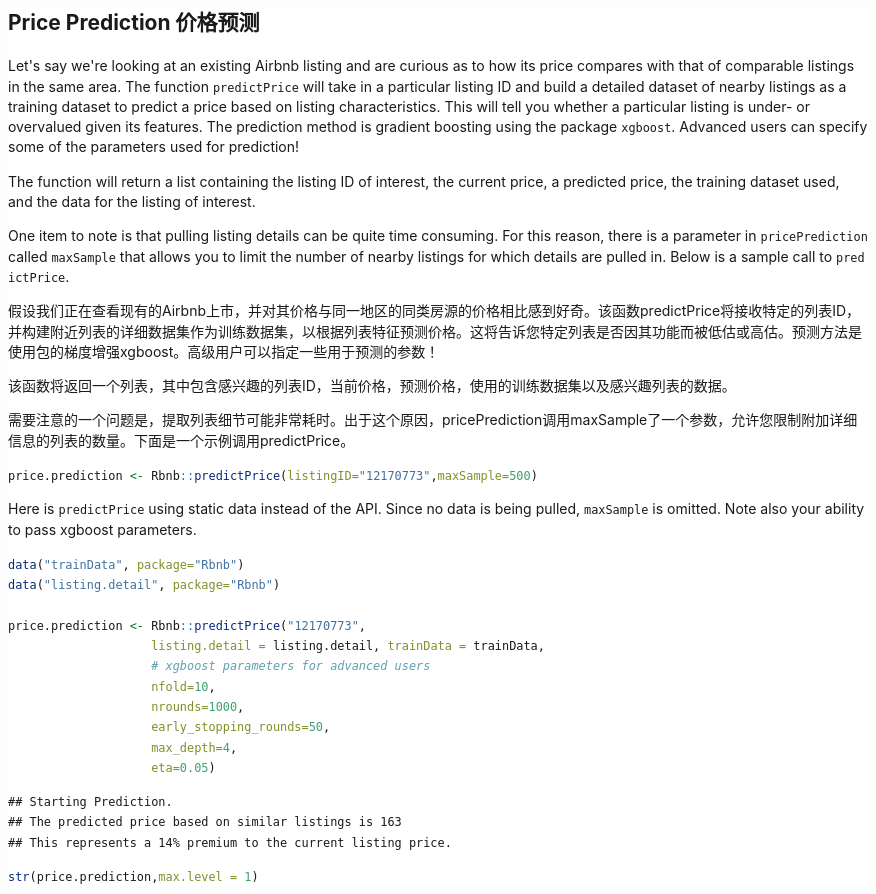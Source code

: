 <a id="price-prediction"></a>
Price Prediction 价格预测
----------------

Let's say we're looking at an existing Airbnb listing and are curious as to how its price compares with that of comparable listings in the same area. The function `predictPrice` will take in a particular listing ID and build a detailed dataset of nearby listings as a training dataset to predict a price based on listing characteristics. This will tell you whether a particular listing is under- or overvalued given its features. The prediction method is gradient boosting using the package `xgboost`. Advanced users can specify some of the parameters used for prediction!

The function will return a list containing the listing ID of interest, the current price, a predicted price, the training dataset used, and the data for the listing of interest.

One item to note is that pulling listing details can be quite time consuming. For this reason, there is a parameter in `pricePrediction` called `maxSample` that allows you to limit the number of nearby listings for which details are pulled in. Below is a sample call to `predictPrice`.

假设我们正在查看现有的Airbnb上市，并对其价格与同一地区的同类房源的价格相比感到好奇。该函数predictPrice将接收特定的列表ID，并构建附近列表的详细数据集作为训练数据集，以根据列表特征预测价格。这将告诉您特定列表是否因其功能而被低估或高估。预测方法是使用包的梯度增强xgboost。高级用户可以指定一些用于预测的参数！

该函数将返回一个列表，其中包含感兴趣的列表ID，当前价格，预测价格，使用的训练数据集以及感兴趣列表的数据。

需要注意的一个问题是，提取列表细节可能非常耗时。出于这个原因，pricePrediction调用maxSample了一个参数，允许您限制附加详细信息的列表的数量。下面是一个示例调用predictPrice。

``` r
price.prediction <- Rbnb::predictPrice(listingID="12170773",maxSample=500)
```

Here is `predictPrice` using static data instead of the API. Since no data is being pulled, `maxSample` is omitted. Note also your ability to pass xgboost parameters.

``` r
data("trainData", package="Rbnb")
data("listing.detail", package="Rbnb")

price.prediction <- Rbnb::predictPrice("12170773",
                    listing.detail = listing.detail, trainData = trainData,
                    # xgboost parameters for advanced users
                    nfold=10,  
                    nrounds=1000,
                    early_stopping_rounds=50,
                    max_depth=4,
                    eta=0.05)
```

    ## Starting Prediction.
    ## The predicted price based on similar listings is 163
    ## This represents a 14% premium to the current listing price.

``` r
str(price.prediction,max.level = 1)
```
